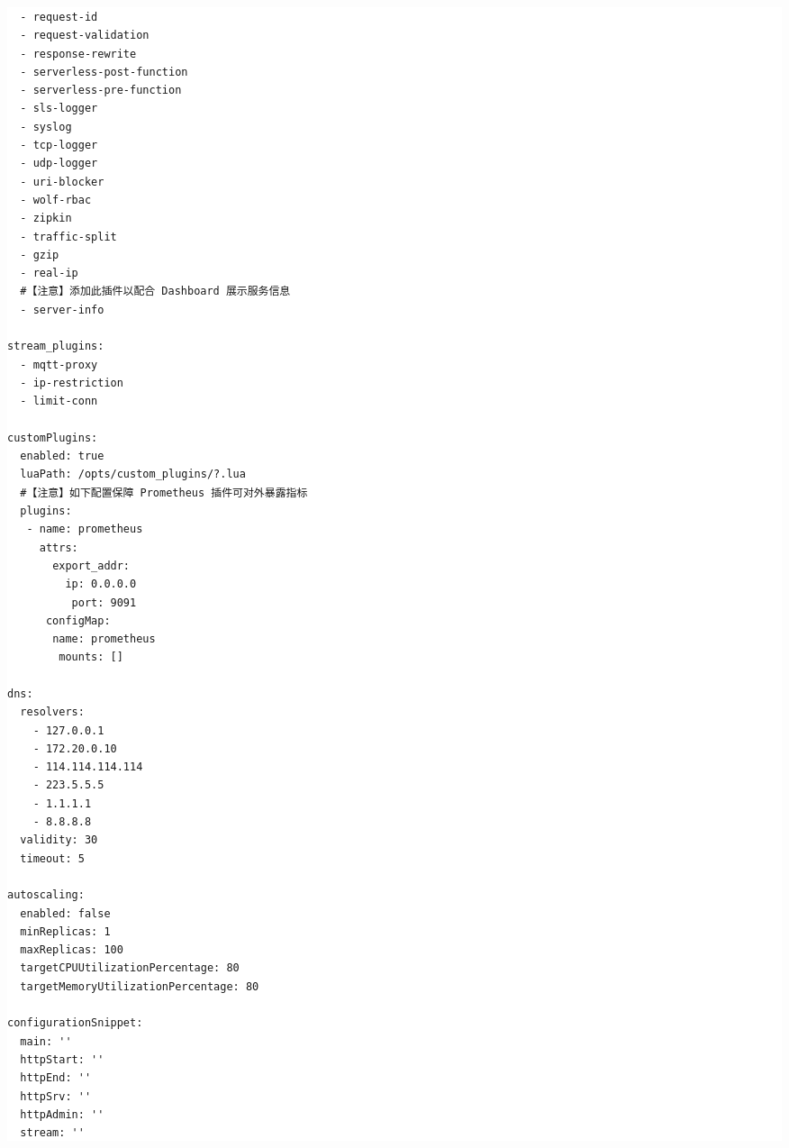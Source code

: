 ```shell
  - request-id
  - request-validation
  - response-rewrite
  - serverless-post-function
  - serverless-pre-function
  - sls-logger
  - syslog
  - tcp-logger
  - udp-logger
  - uri-blocker
  - wolf-rbac
  - zipkin
  - traffic-split
  - gzip
  - real-ip
  #【注意】添加此插件以配合 Dashboard 展示服务信息
  - server-info

stream_plugins:
  - mqtt-proxy
  - ip-restriction
  - limit-conn

customPlugins:
  enabled: true
  luaPath: /opts/custom_plugins/?.lua
  #【注意】如下配置保障 Prometheus 插件可对外暴露指标
  plugins:
   - name: prometheus
     attrs:
       export_addr:
         ip: 0.0.0.0
          port: 9091
      configMap:
       name: prometheus
        mounts: []

dns:
  resolvers:
    - 127.0.0.1
    - 172.20.0.10
    - 114.114.114.114
    - 223.5.5.5
    - 1.1.1.1
    - 8.8.8.8
  validity: 30
  timeout: 5

autoscaling:
  enabled: false
  minReplicas: 1
  maxReplicas: 100
  targetCPUUtilizationPercentage: 80
  targetMemoryUtilizationPercentage: 80

configurationSnippet:
  main: ''
  httpStart: ''
  httpEnd: ''
  httpSrv: ''
  httpAdmin: ''
  stream: ''

```